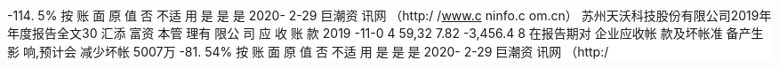 -114.
5%
按
账
面
原
值
否
不适
用
是
是
是
2020-
2-29
巨潮资
讯网
（http:/
/www.c
ninfo.c
om.cn）
苏州天沃科技股份有限公司2019年年度报告全文30
汇添
富资
本管
理有
限公
司
应
收
账
款
2019
-11-0
4
59,32
7.82
-3,456.4
8
在报告期对
企业应收帐
款及坏帐准
备产生影
响,预计会
减少坏帐
5007万
-81.
54%
按
账
面
原
值
否
不适
用
是
是
是
2020-
2-29
巨潮资
讯网
（http:/